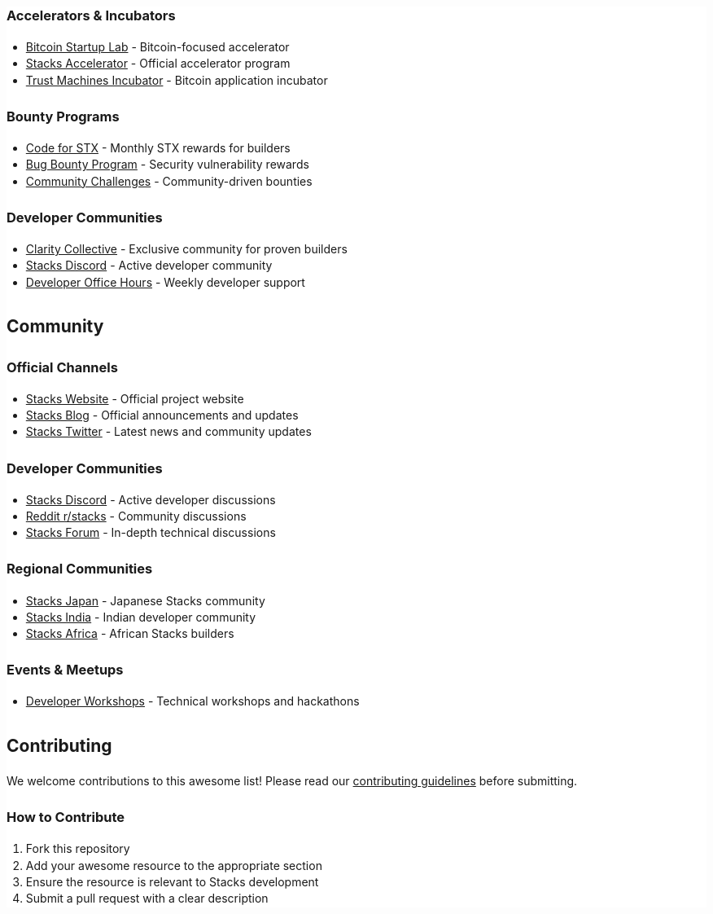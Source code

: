 ### Accelerators & Incubators
- [Bitcoin Startup Lab](https://bitcoinstartuplab.com/) - Bitcoin-focused accelerator
- [Stacks Accelerator](https://stacks.org/accelerator) - Official accelerator program
- [Trust Machines Incubator](https://trustmachines.co/) - Bitcoin application incubator

### Bounty Programs
- [Code for STX](https://www.stacks.co/code-for-stx) - Monthly STX rewards for builders
- [Bug Bounty Program](https://github.com/stacks-network/stacks-core/security) - Security vulnerability rewards
- [Community Challenges](https://github.com/stacksgov/community-challenges) - Community-driven bounties

### Developer Communities
- [Clarity Collective](https://clarity.community/) - Exclusive community for proven builders
- [Stacks Discord](https://discord.gg/stacks) - Active developer community
- [Developer Office Hours](https://www.stacks.co/office-hours) - Weekly developer support

## Community

### Official Channels
- [Stacks Website](https://www.stacks.co/) - Official project website
- [Stacks Blog](https://blog.stacks.co/) - Official announcements and updates
- [Stacks Twitter](https://twitter.com/stacks) - Latest news and community updates

### Developer Communities
- [Stacks Discord](https://discord.gg/stacks) - Active developer discussions
- [Reddit r/stacks](https://reddit.com/r/stacks) - Community discussions
- [Stacks Forum](https://forum.stacks.org/) - In-depth technical discussions

### Regional Communities
- [Stacks Japan](https://stacks.jp/) - Japanese Stacks community
- [Stacks India](https://twitter.com/stacksindia) - Indian developer community
- [Stacks Africa](https://twitter.com/stacksafrica) - African Stacks builders

### Events & Meetups
- [Developer Workshops](https://www.stacks.co/events) - Technical workshops and hackathons

## Contributing

We welcome contributions to this awesome list! Please read our [contributing guidelines](CONTRIBUTING.md) before submitting.

### How to Contribute
1. Fork this repository
2. Add your awesome resource to the appropriate section
3. Ensure the resource is relevant to Stacks development
4. Submit a pull request with a clear description
